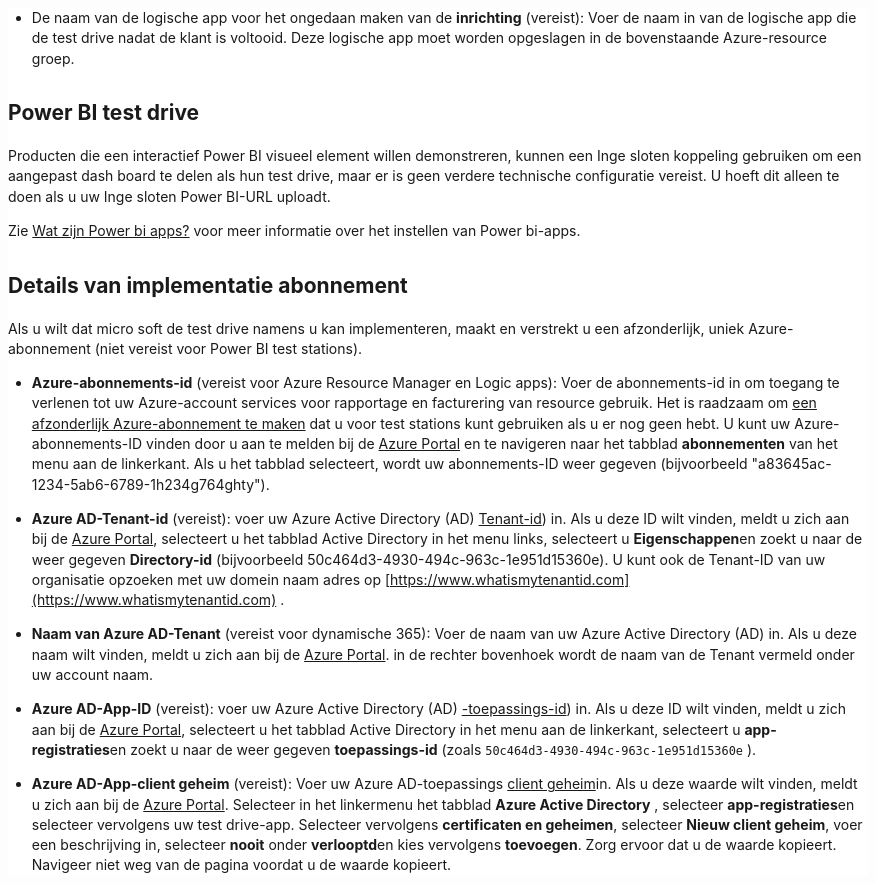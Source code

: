 - De naam van de logische app voor het ongedaan maken van de **inrichting** (vereist): Voer de naam in van de logische app die de test drive nadat de klant is voltooid. Deze logische app moet worden opgeslagen in de bovenstaande Azure-resource groep.

## <a name="power-bi-test-drive"></a>Power BI test drive

Producten die een interactief Power BI visueel element willen demonstreren, kunnen een Inge sloten koppeling gebruiken om een aangepast dash board te delen als hun test drive, maar er is geen verdere technische configuratie vereist. U hoeft dit alleen te doen als u uw Inge sloten Power BI-URL uploadt.

Zie [Wat zijn Power bi apps?](https://docs.microsoft.com/power-bi/service-template-apps-overview) voor meer informatie over het instellen van Power bi-apps.

## <a name="deployment-subscription-details"></a>Details van implementatie abonnement

Als u wilt dat micro soft de test drive namens u kan implementeren, maakt en verstrekt u een afzonderlijk, uniek Azure-abonnement (niet vereist voor Power BI test stations).

- **Azure-abonnements-id** (vereist voor Azure Resource Manager en Logic apps): Voer de abonnements-id in om toegang te verlenen tot uw Azure-account services voor rapportage en facturering van resource gebruik. Het is raadzaam om [een afzonderlijk Azure-abonnement te maken](../cost-management-billing/manage/create-subscription.md) dat u voor test stations kunt gebruiken als u er nog geen hebt. U kunt uw Azure-abonnements-ID vinden door u aan te melden bij de [Azure Portal](https://portal.azure.com/) en te navigeren naar het tabblad **abonnementen** van het menu aan de linkerkant. Als u het tabblad selecteert, wordt uw abonnements-ID weer gegeven (bijvoorbeeld "a83645ac-1234-5ab6-6789-1h234g764ghty").

- **Azure AD-Tenant-id** (vereist): voer uw Azure Active Directory (AD) [Tenant-id](../active-directory/develop/howto-create-service-principal-portal.md#get-tenant-and-app-id-values-for-signing-in)) in. Als u deze ID wilt vinden, meldt u zich aan bij de [Azure Portal](https://portal.azure.com/), selecteert u het tabblad Active Directory in het menu links, selecteert u **Eigenschappen**en zoekt u naar de weer gegeven **Directory-id** (bijvoorbeeld 50c464d3-4930-494c-963c-1e951d15360e). U kunt ook de Tenant-ID van uw organisatie opzoeken met uw domein naam adres op [https://www.whatismytenantid.com](https://www.whatismytenantid.com) .

- **Naam van Azure AD-Tenant** (vereist voor dynamische 365): Voer de naam van uw Azure Active Directory (AD) in. Als u deze naam wilt vinden, meldt u zich aan bij de [Azure Portal](https://portal.azure.com/). in de rechter bovenhoek wordt de naam van de Tenant vermeld onder uw account naam.

- **Azure AD-App-ID** (vereist): voer uw Azure Active Directory (AD) [-toepassings-id](../active-directory/develop/howto-create-service-principal-portal.md#get-tenant-and-app-id-values-for-signing-in)) in. Als u deze ID wilt vinden, meldt u zich aan bij de [Azure Portal](https://portal.azure.com/), selecteert u het tabblad Active Directory in het menu aan de linkerkant, selecteert u **app-registraties**en zoekt u naar de weer gegeven **toepassings-id** (zoals `50c464d3-4930-494c-963c-1e951d15360e` ).

- **Azure AD-App-client geheim** (vereist): Voer uw Azure AD-toepassings [client geheim](../active-directory/develop/howto-create-service-principal-portal.md#create-a-new-application-secret)in. Als u deze waarde wilt vinden, meldt u zich aan bij de [Azure Portal](https://portal.azure.com/). Selecteer in het linkermenu het tabblad **Azure Active Directory** , selecteer **app-registraties**en selecteer vervolgens uw test drive-app. Selecteer vervolgens **certificaten en geheimen**, selecteer **Nieuw client geheim**, voer een beschrijving in, selecteer **nooit** onder **verlooptd**en kies vervolgens **toevoegen**. Zorg ervoor dat u de waarde kopieert. Navigeer niet weg van de pagina voordat u de waarde kopieert.
